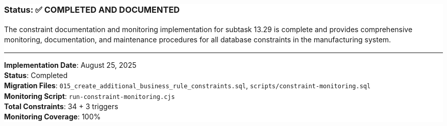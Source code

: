 ### **Status**: ✅ COMPLETED AND DOCUMENTED

The constraint documentation and monitoring implementation for subtask 13.29 is complete and provides comprehensive monitoring, documentation, and maintenance procedures for all database constraints in the manufacturing system.

---

**Implementation Date**: August 25, 2025  
**Status**: Completed  
**Migration Files**: `015_create_additional_business_rule_constraints.sql`, `scripts/constraint-monitoring.sql`  
**Monitoring Script**: `run-constraint-monitoring.cjs`  
**Total Constraints**: 34 + 3 triggers  
**Monitoring Coverage**: 100%
